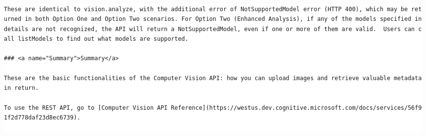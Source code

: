 ```
These are identical to vision.analyze, with the additional error of NotSupportedModel error (HTTP 400), which may be returned in both Option One and Option Two scenarios. For Option Two (Enhanced Analysis), if any of the models specified in details are not recognized, the API will return a NotSupportedModel, even if one or more of them are valid.  Users can call listModels to find out what models are supported.

### <a name="Summary">Summary</a>

These are the basic functionalities of the Computer Vision API: how you can upload images and retrieve valuable metadata in return.

To use the REST API, go to [Computer Vision API Reference](https://westus.dev.cognitive.microsoft.com/docs/services/56f91f2d778daf23d8ec6739).
 
